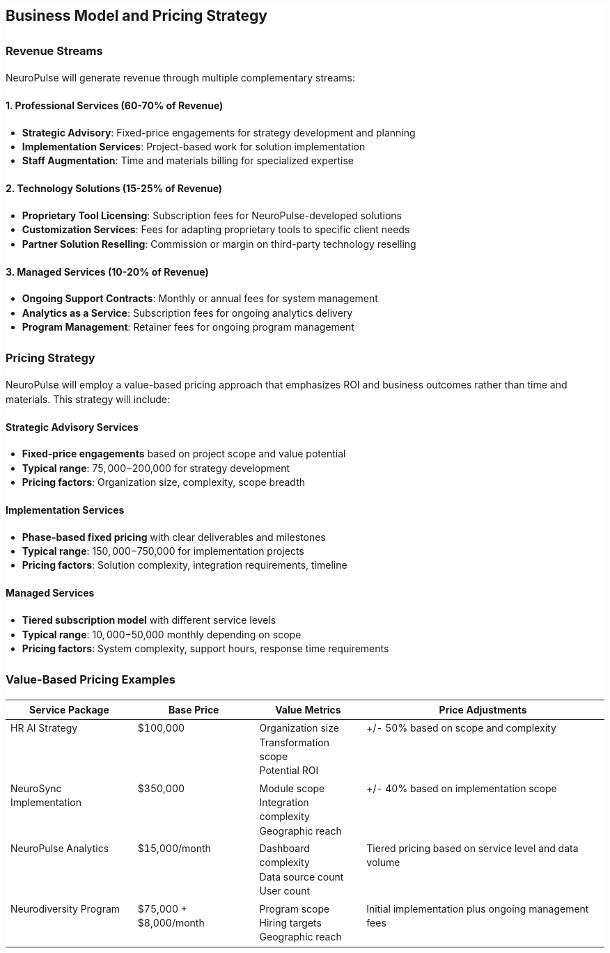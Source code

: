 
## Business Model and Pricing Strategy

### Revenue Streams

NeuroPulse will generate revenue through multiple complementary streams:

#### 1. Professional Services (60-70% of Revenue)
- **Strategic Advisory**: Fixed-price engagements for strategy development and planning
- **Implementation Services**: Project-based work for solution implementation
- **Staff Augmentation**: Time and materials billing for specialized expertise

#### 2. Technology Solutions (15-25% of Revenue)
- **Proprietary Tool Licensing**: Subscription fees for NeuroPulse-developed solutions
- **Customization Services**: Fees for adapting proprietary tools to specific client needs
- **Partner Solution Reselling**: Commission or margin on third-party technology reselling

#### 3. Managed Services (10-20% of Revenue)
- **Ongoing Support Contracts**: Monthly or annual fees for system management
- **Analytics as a Service**: Subscription fees for ongoing analytics delivery
- **Program Management**: Retainer fees for ongoing program management

### Pricing Strategy

NeuroPulse will employ a value-based pricing approach that emphasizes ROI and business outcomes rather than time and materials. This strategy will include:

#### Strategic Advisory Services
- **Fixed-price engagements** based on project scope and value potential
- **Typical range**: $75,000-$200,000 for strategy development
- **Pricing factors**: Organization size, complexity, scope breadth

#### Implementation Services
- **Phase-based fixed pricing** with clear deliverables and milestones
- **Typical range**: $150,000-$750,000 for implementation projects
- **Pricing factors**: Solution complexity, integration requirements, timeline

#### Managed Services
- **Tiered subscription model** with different service levels
- **Typical range**: $10,000-$50,000 monthly depending on scope
- **Pricing factors**: System complexity, support hours, response time requirements

### Value-Based Pricing Examples

| Service Package | Base Price | Value Metrics | Price Adjustments |
|-----------------|------------|---------------|-------------------|
| HR AI Strategy | $100,000 | Organization size<br>Transformation scope<br>Potential ROI | +/- 50% based on scope and complexity |
| NeuroSync Implementation | $350,000 | Module scope<br>Integration complexity<br>Geographic reach | +/- 40% based on implementation scope |
| NeuroPulse Analytics | $15,000/month | Dashboard complexity<br>Data source count<br>User count | Tiered pricing based on service level and data volume |
| Neurodiversity Program | $75,000 + $8,000/month | Program scope<br>Hiring targets<br>Geographic reach | Initial implementation plus ongoing management fees |
